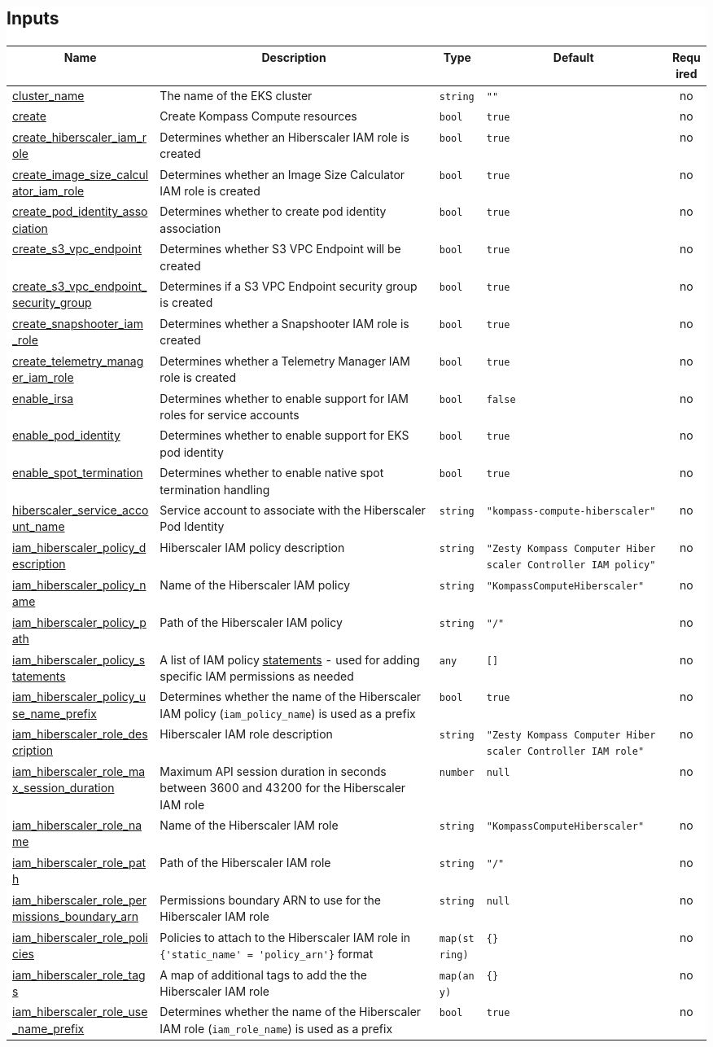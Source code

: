 ## Inputs

| Name | Description | Type | Default | Required |
|------|-------------|------|---------|:--------:|
| <a name="input_cluster_name"></a> [cluster\_name](#input\_cluster\_name) | The name of the EKS cluster | `string` | `""` | no |
| <a name="input_create"></a> [create](#input\_create) | Create Kompass Compute resources | `bool` | `true` | no |
| <a name="input_create_hiberscaler_iam_role"></a> [create\_hiberscaler\_iam\_role](#input\_create\_hiberscaler\_iam\_role) | Determines whether an Hiberscaler IAM role is created | `bool` | `true` | no |
| <a name="input_create_image_size_calculator_iam_role"></a> [create\_image\_size\_calculator\_iam\_role](#input\_create\_image\_size\_calculator\_iam\_role) | Determines whether an Image Size Calculator IAM role is created | `bool` | `true` | no |
| <a name="input_create_pod_identity_association"></a> [create\_pod\_identity\_association](#input\_create\_pod\_identity\_association) | Determines whether to create pod identity association | `bool` | `true` | no |
| <a name="input_create_s3_vpc_endpoint"></a> [create\_s3\_vpc\_endpoint](#input\_create\_s3\_vpc\_endpoint) | Determines whether S3 VPC Endpoint will be created | `bool` | `true` | no |
| <a name="input_create_s3_vpc_endpoint_security_group"></a> [create\_s3\_vpc\_endpoint\_security\_group](#input\_create\_s3\_vpc\_endpoint\_security\_group) | Determines if a S3 VPC Endpoint security group is created | `bool` | `true` | no |
| <a name="input_create_snapshooter_iam_role"></a> [create\_snapshooter\_iam\_role](#input\_create\_snapshooter\_iam\_role) | Determines whether a Snapshooter IAM role is created | `bool` | `true` | no |
| <a name="input_create_telemetry_manager_iam_role"></a> [create\_telemetry\_manager\_iam\_role](#input\_create\_telemetry\_manager\_iam\_role) | Determines whether a Telemetry Manager IAM role is created | `bool` | `true` | no |
| <a name="input_enable_irsa"></a> [enable\_irsa](#input\_enable\_irsa) | Determines whether to enable support for IAM roles for service accounts | `bool` | `false` | no |
| <a name="input_enable_pod_identity"></a> [enable\_pod\_identity](#input\_enable\_pod\_identity) | Determines whether to enable support for EKS pod identity | `bool` | `true` | no |
| <a name="input_enable_spot_termination"></a> [enable\_spot\_termination](#input\_enable\_spot\_termination) | Determines whether to enable native spot termination handling | `bool` | `true` | no |
| <a name="input_hiberscaler_service_account_name"></a> [hiberscaler\_service\_account\_name](#input\_hiberscaler\_service\_account\_name) | Service account to associate with the Hiberscaler Pod Identity | `string` | `"kompass-compute-hiberscaler"` | no |
| <a name="input_iam_hiberscaler_policy_description"></a> [iam\_hiberscaler\_policy\_description](#input\_iam\_hiberscaler\_policy\_description) | Hiberscaler IAM policy description | `string` | `"Zesty Kompass Computer Hiberscaler Controller IAM policy"` | no |
| <a name="input_iam_hiberscaler_policy_name"></a> [iam\_hiberscaler\_policy\_name](#input\_iam\_hiberscaler\_policy\_name) | Name of the Hiberscaler IAM policy | `string` | `"KompassComputeHiberscaler"` | no |
| <a name="input_iam_hiberscaler_policy_path"></a> [iam\_hiberscaler\_policy\_path](#input\_iam\_hiberscaler\_policy\_path) | Path of the Hiberscaler IAM policy | `string` | `"/"` | no |
| <a name="input_iam_hiberscaler_policy_statements"></a> [iam\_hiberscaler\_policy\_statements](#input\_iam\_hiberscaler\_policy\_statements) | A list of IAM policy [statements](https://registry.terraform.io/providers/hashicorp/aws/latest/docs/data-sources/iam_policy_document#statement) - used for adding specific IAM permissions as needed | `any` | `[]` | no |
| <a name="input_iam_hiberscaler_policy_use_name_prefix"></a> [iam\_hiberscaler\_policy\_use\_name\_prefix](#input\_iam\_hiberscaler\_policy\_use\_name\_prefix) | Determines whether the name of the Hiberscaler IAM policy (`iam_policy_name`) is used as a prefix | `bool` | `true` | no |
| <a name="input_iam_hiberscaler_role_description"></a> [iam\_hiberscaler\_role\_description](#input\_iam\_hiberscaler\_role\_description) | Hiberscaler IAM role description | `string` | `"Zesty Kompass Computer Hiberscaler Controller IAM role"` | no |
| <a name="input_iam_hiberscaler_role_max_session_duration"></a> [iam\_hiberscaler\_role\_max\_session\_duration](#input\_iam\_hiberscaler\_role\_max\_session\_duration) | Maximum API session duration in seconds between 3600 and 43200 for the Hiberscaler IAM role | `number` | `null` | no |
| <a name="input_iam_hiberscaler_role_name"></a> [iam\_hiberscaler\_role\_name](#input\_iam\_hiberscaler\_role\_name) | Name of the Hiberscaler IAM role | `string` | `"KompassComputeHiberscaler"` | no |
| <a name="input_iam_hiberscaler_role_path"></a> [iam\_hiberscaler\_role\_path](#input\_iam\_hiberscaler\_role\_path) | Path of the Hiberscaler IAM role | `string` | `"/"` | no |
| <a name="input_iam_hiberscaler_role_permissions_boundary_arn"></a> [iam\_hiberscaler\_role\_permissions\_boundary\_arn](#input\_iam\_hiberscaler\_role\_permissions\_boundary\_arn) | Permissions boundary ARN to use for the Hiberscaler IAM role | `string` | `null` | no |
| <a name="input_iam_hiberscaler_role_policies"></a> [iam\_hiberscaler\_role\_policies](#input\_iam\_hiberscaler\_role\_policies) | Policies to attach to the Hiberscaler IAM role in `{'static_name' = 'policy_arn'}` format | `map(string)` | `{}` | no |
| <a name="input_iam_hiberscaler_role_tags"></a> [iam\_hiberscaler\_role\_tags](#input\_iam\_hiberscaler\_role\_tags) | A map of additional tags to add the the Hiberscaler IAM role | `map(any)` | `{}` | no |
| <a name="input_iam_hiberscaler_role_use_name_prefix"></a> [iam\_hiberscaler\_role\_use\_name\_prefix](#input\_iam\_hiberscaler\_role\_use\_name\_prefix) | Determines whether the name of the Hiberscaler IAM role (`iam_role_name`) is used as a prefix | `bool` | `true` | no |